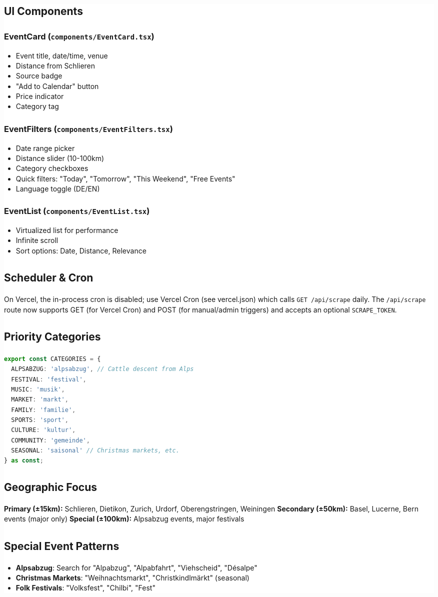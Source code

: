 ## UI Components

### EventCard (`components/EventCard.tsx`)
- Event title, date/time, venue
- Distance from Schlieren
- Source badge
- "Add to Calendar" button
- Price indicator
- Category tag

### EventFilters (`components/EventFilters.tsx`)
- Date range picker
- Distance slider (10-100km)
- Category checkboxes
- Quick filters: "Today", "Tomorrow", "This Weekend", "Free Events"
- Language toggle (DE/EN)

### EventList (`components/EventList.tsx`)
- Virtualized list for performance
- Infinite scroll
- Sort options: Date, Distance, Relevance

## Scheduler & Cron
On Vercel, the in-process cron is disabled; use Vercel Cron (see vercel.json) which calls `GET /api/scrape` daily. The `/api/scrape` route now supports GET (for Vercel Cron) and POST (for manual/admin triggers) and accepts an optional `SCRAPE_TOKEN`.

## Priority Categories
```typescript
export const CATEGORIES = {
  ALPSABZUG: 'alpsabzug', // Cattle descent from Alps
  FESTIVAL: 'festival',
  MUSIC: 'musik',
  MARKET: 'markt',
  FAMILY: 'familie',
  SPORTS: 'sport',
  CULTURE: 'kultur',
  COMMUNITY: 'gemeinde',
  SEASONAL: 'saisonal' // Christmas markets, etc.
} as const;
```

## Geographic Focus
**Primary (±15km):** Schlieren, Dietikon, Zurich, Urdorf, Oberengstringen, Weiningen
**Secondary (±50km):** Basel, Lucerne, Bern events (major only)
**Special (±100km):** Alpsabzug events, major festivals

## Special Event Patterns
- **Alpsabzug**: Search for "Alpabzug", "Alpabfahrt", "Viehscheid", "Désalpe"
- **Christmas Markets**: "Weihnachtsmarkt", "Christkindlmärkt" (seasonal)
- **Folk Festivals**: "Volksfest", "Chilbi", "Fest"
